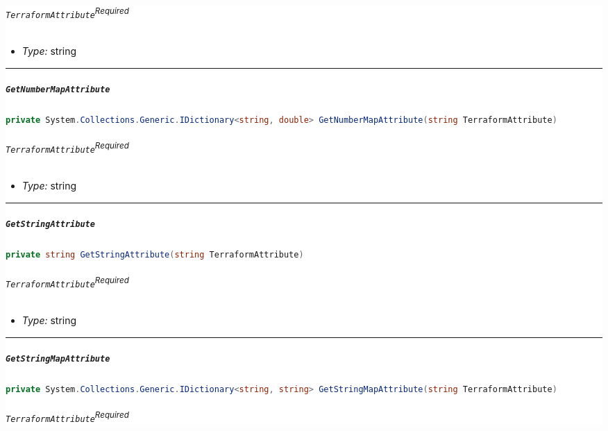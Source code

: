 ###### `TerraformAttribute`<sup>Required</sup> <a name="TerraformAttribute" id="@cdktf/provider-waypoint.dataWaypointProject.DataWaypointProject.getNumberListAttribute.parameter.terraformAttribute"></a>

- *Type:* string

---

##### `GetNumberMapAttribute` <a name="GetNumberMapAttribute" id="@cdktf/provider-waypoint.dataWaypointProject.DataWaypointProject.getNumberMapAttribute"></a>

```csharp
private System.Collections.Generic.IDictionary<string, double> GetNumberMapAttribute(string TerraformAttribute)
```

###### `TerraformAttribute`<sup>Required</sup> <a name="TerraformAttribute" id="@cdktf/provider-waypoint.dataWaypointProject.DataWaypointProject.getNumberMapAttribute.parameter.terraformAttribute"></a>

- *Type:* string

---

##### `GetStringAttribute` <a name="GetStringAttribute" id="@cdktf/provider-waypoint.dataWaypointProject.DataWaypointProject.getStringAttribute"></a>

```csharp
private string GetStringAttribute(string TerraformAttribute)
```

###### `TerraformAttribute`<sup>Required</sup> <a name="TerraformAttribute" id="@cdktf/provider-waypoint.dataWaypointProject.DataWaypointProject.getStringAttribute.parameter.terraformAttribute"></a>

- *Type:* string

---

##### `GetStringMapAttribute` <a name="GetStringMapAttribute" id="@cdktf/provider-waypoint.dataWaypointProject.DataWaypointProject.getStringMapAttribute"></a>

```csharp
private System.Collections.Generic.IDictionary<string, string> GetStringMapAttribute(string TerraformAttribute)
```

###### `TerraformAttribute`<sup>Required</sup> <a name="TerraformAttribute" id="@cdktf/provider-waypoint.dataWaypointProject.DataWaypointProject.getStringMapAttribute.parameter.terraformAttribute"></a>
